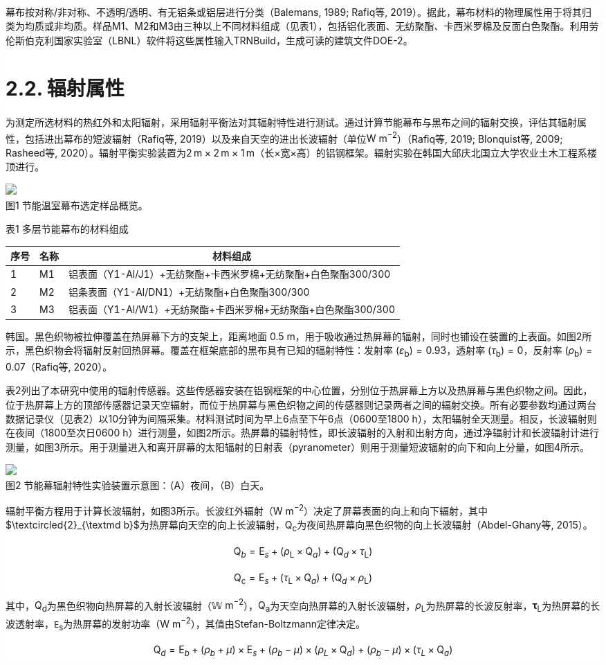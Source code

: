 幕布按对称/非对称、不透明/透明、有无铝条或铝层进行分类（Balemans, 1989; Rafiq等, 2019）。据此，幕布材料的物理属性用于将其归类为均质或非均质。样品M1、M2和M3由三种以上不同材料组成（见表1），包括铝化表面、无纺聚酯、卡西米罗棉及反面白色聚酯。利用劳伦斯伯克利国家实验室（LBNL）软件将这些属性输入TRNBuild，生成可读的建筑文件DOE-2。

# 2.2. 辐射属性

为测定所选材料的热红外和太阳辐射，采用辐射平衡法对其辐射特性进行测试。通过计算节能幕布与黑布之间的辐射交换，评估其辐射属性，包括进出幕布的短波辐射（Rafiq等, 2019）以及来自天空的进出长波辐射（单位$\textrm{W m}^{-2}$）（Rafiq等, 2019; Blonquist等, 2009; Rasheed等, 2020）。辐射平衡实验装置为$2\,\mathrm{m} \times 2\,\mathrm{m} \times 1\,\mathrm{m}$（长$\times$宽$\times$高）的铝钢框架。辐射实验在韩国大邱庆北国立大学农业土木工程系楼顶进行。

![](images/92153a4de082b58de01f0ef4e0ccb2a3206ca7c827734a17c2d6b97f7eb94f3c.jpg)  
图1 节能温室幕布选定样品概览。

表1 多层节能幕布的材料组成

| 序号 | 名称 | 材料组成 |
| ---- | ---- | ------------------------------------------------------------ |
| 1    | M1   | 铝表面（Y1-Al/J1）+无纺聚酯+卡西米罗棉+无纺聚酯+白色聚酯300/300 |
| 2    | M2   | 铝条表面（Y1-Al/DN1）+无纺聚酯+白色聚酯300/300                |
| 3    | M3   | 铝表面（Y1-Al/W1）+无纺聚酯+卡西米罗棉+无纺聚酯+白色聚酯300/300 |

韩国。黑色织物被拉伸覆盖在热屏幕下方的支架上，距离地面 $0.5\ \mathrm{m}$，用于吸收通过热屏幕的辐射，同时也铺设在装置的上表面。如图2所示，黑色织物会将辐射反射回热屏幕。覆盖在框架底部的黑布具有已知的辐射特性：发射率 $(\varepsilon_{\mathrm{b}}) = 0.93$，透射率 $(\tau_{\mathrm{b}}) = 0$，反射率 $(\rho_{\mathrm{b}}) = 0.07$（Rafiq等, 2020）。

表2列出了本研究中使用的辐射传感器。这些传感器安装在铝钢框架的中心位置，分别位于热屏幕上方以及热屏幕与黑色织物之间。因此，位于热屏幕上方的顶部传感器记录天空辐射，而位于热屏幕与黑色织物之间的传感器则记录两者之间的辐射交换。所有必要参数均通过两台数据记录仪（见表2）以10分钟为间隔采集。材料测试时间为早上6点至下午6点（$0600$至$1800\ \mathrm{h}$），太阳辐射全天测量。相反，长波辐射则在夜间（$1800$至次日$0600\ \mathrm{h}$）进行测量，如图2所示。热屏幕的辐射特性，即长波辐射的入射和出射方向，通过净辐射计和长波辐射计进行测量，如图3所示。用于测量进入和离开屏幕的太阳辐射的日射表（pyranometer）则用于测量短波辐射的向下和向上分量，如图4所示。

![](images/6fc0f93582572689c7073828fee88d87bc0a0db6f85fc5243e82fb88554d8f01.jpg)  
图2 节能幕辐射特性实验装置示意图：（A）夜间，（B）白天。

辐射平衡方程用于计算长波辐射，如图3所示。长波红外辐射（$\mathrm{W}\ \mathrm{m}^{-2}$）决定了屏幕表面的向上和向下辐射，其中$\textcircled{2}_{\textmd b}$为热屏幕向天空的向上长波辐射，$\mathsf{Q}_{\mathsf{c}}$为夜间热屏幕向黑色织物的向上长波辐射（Abdel-Ghany等, 2015）。

$$
\mathsf Q_{b} = \mathsf E_{s} + \left( \rho_{\mathrm{L}} \times \mathsf Q_{a} \right) + \left( \mathsf Q_{d} \times \tau_{\mathrm{L}} \right)
$$

$$
\mathsf{Q}_{\mathsf{c}} = \mathsf{E}_{s} + \left( \tau_{\mathrm{L}} \times \mathsf{Q}_{a} \right) + \left( \mathsf{Q}_{d} \times \rho_{\mathrm{L}} \right)
$$

其中，$\mathsf{Q}_{\mathrm{d}}$为黑色织物向热屏幕的入射长波辐射（$\mathbb{W}\ \mathrm{m}^{-2}$），$\mathsf{Q}_{\mathrm{a}}$为天空向热屏幕的入射长波辐射，$\rho_{\mathrm{L}}$为热屏幕的长波反射率，$\boldsymbol{\tau_{\mathrm{L}}}$为热屏幕的长波透射率，$\mathtt{E}_{\mathrm{s}}$为热屏幕的发射功率（$\textrm{W m}^{-2}$），其值由Stefan-Boltzmann定律决定。

$$
\mathsf{Q}_{d} = \mathsf{E}_{b} + (\rho_{b} + \mu) \times \mathsf{E}_{s} + (\rho_{b} - \mu) \times (\rho_{L} \times \mathsf{Q}_{d}) + (\rho_{b} - \mu) \times (\tau_{L} \times \mathsf{Q}_{a})
$$
